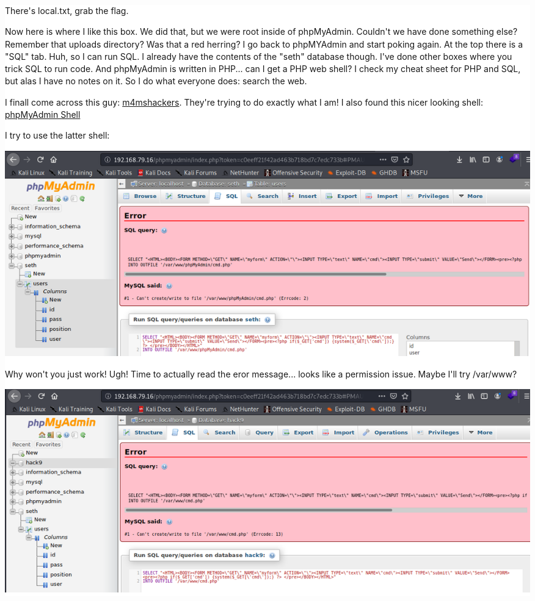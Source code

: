 There's local.txt, grab the flag.

Now here is where I like this box.  We did that, but we were root inside of phpMyAdmin.  Couldn't we have done something else?  Remember that uploads directory?  Was that a red herring?  I go back to phpMYAdmin and start poking again.  At the top there is a "SQL" tab.  Huh, so I can run SQL.  I already have the contents of the "seth" database though.  I've done other boxes where you trick SQL to run code.  And phpMyAdmin is written in PHP... can I get a PHP web shell?  I check my cheat sheet for PHP and SQL, but alas I have no notes on it.  So I do what everyone does: search the web.

I finall come across this guy: [m4mshackers](http://m4mshackers.blogspot.com/2013/07/shell-uploading-through-phpmyadmin.html).  They're trying to do exactly what I am!  I also found this nicer looking shell: [phpMyAdmin Shell](https://github.com/nullbind/Other-Projects/blob/master/random/phpMyAdminWebShell.sql)

I try to use the latter shell:

![nullbytehome](/images/nb8.png)

Why won't you just work!  Ugh!  Time to actually read the eror message... looks like a permission issue.  Maybe I'll try /var/www?

![nullbytehome](/images/nb9.png)
